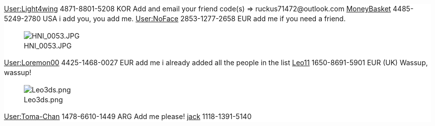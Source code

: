 <td><a {{% href "../User:Light4wing" "broken" %}}
title="wikilink">User:Light4wing</a></td>
<td></td>
<td>4871-8801-5208</td>
<td>KOR</td>
<td>Add and email your friend code(s) =&gt;
ruckus71472@outlook.com</td>
<td></td>
</tr>
<tr class="even">
<td><a {{% href "../User:MoneyBags" "broken" %}}
title="wikilink">MoneyBasket</a></td>
<td></td>
<td>4485-5249-2780</td>
<td>USA</td>
<td>i add you, you add me.</td>
<td></td>
</tr>
<tr class="odd">
<td><a {{% href "../User:NoFace" "broken" %}} title="wikilink">User:NoFace</a></td>
<td></td>
<td>2853-1277-2658</td>
<td>EUR</td>
<td>add me if you need a friend.</td>
<td><figure>
<img src="../HNI_0053.JPG" title="HNI_0053.JPG" width="120" />
<figcaption>HNI_0053.JPG</figcaption>
</figure></td>
</tr>
<tr class="even">
<td><a {{% href "../User:Loremon00" "broken" %}}
title="wikilink">User:Loremon00</a></td>
<td></td>
<td>4425-1468-0027</td>
<td>EUR</td>
<td>add me i already added all the people in the list</td>
<td></td>
</tr>
<tr class="odd">
<td><a {{% href "../User:KoolLeo11" "broken" %}} title="wikilink">Leo11</a></td>
<td></td>
<td>1650-8691-5901</td>
<td>EUR (UK)</td>
<td>Wassup, wassup!</td>
<td><figure>
<img src="../Leo3ds.png" title="Leo3ds.png" width="120" />
<figcaption>Leo3ds.png</figcaption>
</figure></td>
</tr>
<tr class="even">
<td><a {{% href "../User:Toma-Chan" "broken" %}}
title="wikilink">User:Toma-Chan</a></td>
<td></td>
<td>1478-6610-1449</td>
<td>ARG</td>
<td>Add me please!</td>
<td></td>
</tr>
<tr class="odd">
<td><a {{% href "../jack" "broken" %}} title="wikilink">jack</a></td>
<td></td>
<td>1118-1391-5140</td>